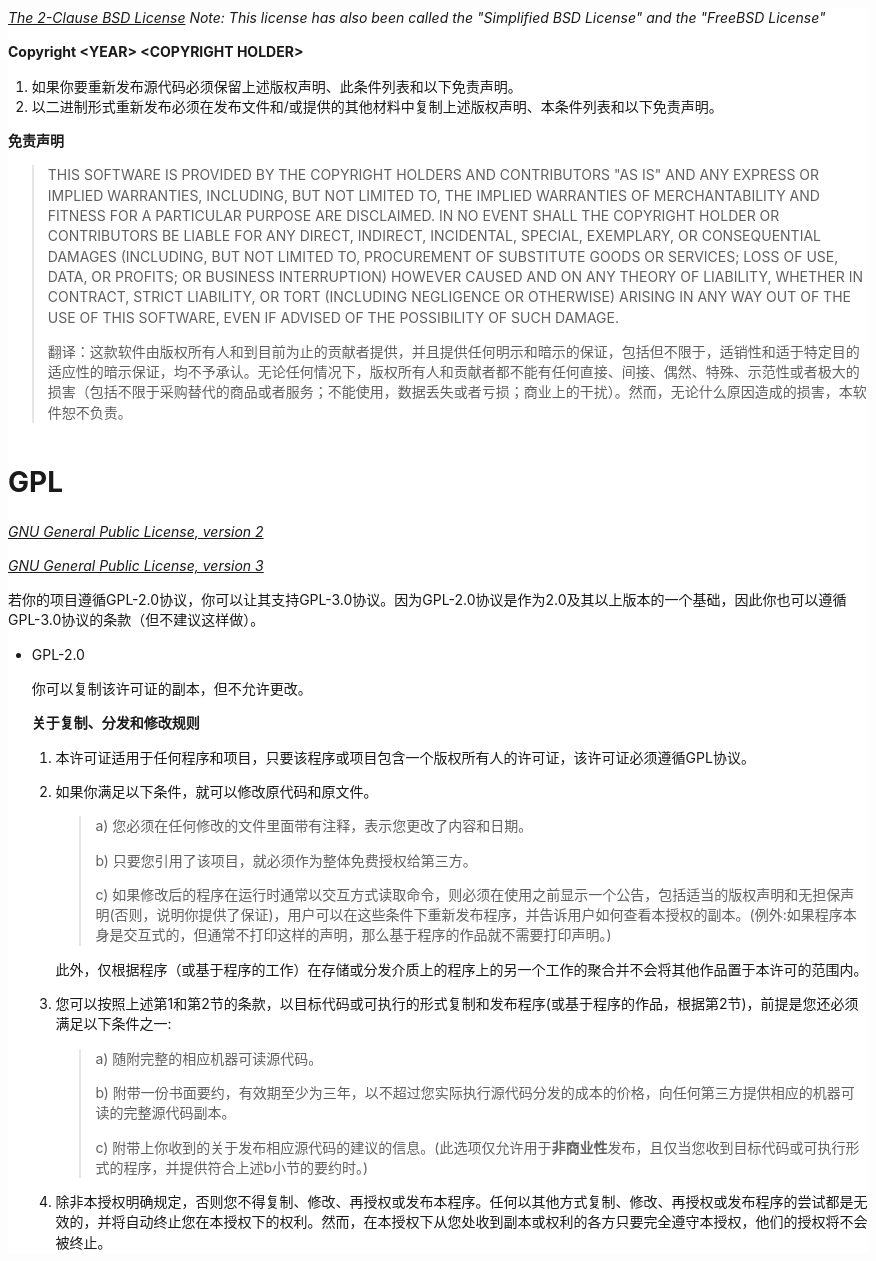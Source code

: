 *[The 2-Clause BSD License](https://opensource.org/licenses/BSD-2-Clause)  Note: This license has also been called the "Simplified BSD License" and the "FreeBSD License"*

**Copyright \<YEAR> \<COPYRIGHT HOLDER>**

1. 如果你要重新发布源代码必须保留上述版权声明、此条件列表和以下免责声明。
2. 以二进制形式重新发布必须在发布文件和/或提供的其他材料中复制上述版权声明、本条件列表和以下免责声明。

**免责声明**

> THIS SOFTWARE IS PROVIDED BY THE COPYRIGHT HOLDERS AND CONTRIBUTORS "AS IS" AND ANY EXPRESS OR IMPLIED WARRANTIES, INCLUDING, BUT NOT LIMITED TO, THE IMPLIED WARRANTIES OF MERCHANTABILITY AND FITNESS FOR A PARTICULAR PURPOSE ARE DISCLAIMED. IN NO EVENT SHALL THE COPYRIGHT HOLDER OR CONTRIBUTORS BE LIABLE FOR ANY DIRECT, INDIRECT, INCIDENTAL, SPECIAL, EXEMPLARY, OR CONSEQUENTIAL DAMAGES (INCLUDING, BUT NOT LIMITED TO, PROCUREMENT OF SUBSTITUTE GOODS OR SERVICES; LOSS OF USE, DATA, OR PROFITS; OR BUSINESS INTERRUPTION) HOWEVER CAUSED AND ON ANY THEORY OF LIABILITY, WHETHER IN CONTRACT, STRICT LIABILITY, OR TORT (INCLUDING NEGLIGENCE OR OTHERWISE) ARISING IN ANY WAY OUT OF THE USE OF THIS SOFTWARE, EVEN IF ADVISED OF THE POSSIBILITY OF SUCH DAMAGE.
>
> 翻译：这款软件由版权所有人和到目前为止的贡献者提供，并且提供任何明示和暗示的保证，包括但不限于，适销性和适于特定目的适应性的暗示保证，均不予承认。无论任何情况下，版权所有人和贡献者都不能有任何直接、间接、偶然、特殊、示范性或者极大的损害（包括不限于采购替代的商品或者服务；不能使用，数据丢失或者亏损；商业上的干扰）。然而，无论什么原因造成的损害，本软件恕不负责。

# GPL

*[GNU General Public License, version 2](https://opensource.org/licenses/GPL-2.0)*

*[GNU General Public License, version 3](https://opensource.org/licenses/GPL-3.0)*

若你的项目遵循GPL-2.0协议，你可以让其支持GPL-3.0协议。因为GPL-2.0协议是作为2.0及其以上版本的一个基础，因此你也可以遵循GPL-3.0协议的条款（但不建议这样做）。

* GPL-2.0

  你可以复制该许可证的副本，但不允许更改。

  **关于复制、分发和修改规则**

  1. 本许可证适用于任何程序和项目，只要该程序或项目包含一个版权所有人的许可证，该许可证必须遵循GPL协议。

  2. 如果你满足以下条件，就可以修改原代码和原文件。

     > a) 您必须在任何修改的文件里面带有注释，表示您更改了内容和日期。
     >
     > b) 只要您引用了该项目，就必须作为整体免费授权给第三方。
     >
     > c) 如果修改后的程序在运行时通常以交互方式读取命令，则必须在使用之前显示一个公告，包括适当的版权声明和无担保声明(否则，说明你提供了保证)，用户可以在这些条件下重新发布程序，并告诉用户如何查看本授权的副本。(例外:如果程序本身是交互式的，但通常不打印这样的声明，那么基于程序的作品就不需要打印声明。)

     此外，仅根据程序（或基于程序的工作）在存储或分发介质上的程序上的另一个工作的聚合并不会将其他作品置于本许可的范围内。

  3. 您可以按照上述第1和第2节的条款，以目标代码或可执行的形式复制和发布程序(或基于程序的作品，根据第2节)，前提是您还必须满足以下条件之一:

     > a) 随附完整的相应机器可读源代码。
     >
     > b) 附带一份书面要约，有效期至少为三年，以不超过您实际执行源代码分发的成本的价格，向任何第三方提供相应的机器可读的完整源代码副本。
     >
     > c) 附带上你收到的关于发布相应源代码的建议的信息。(此选项仅允许用于**非商业性**发布，且仅当您收到目标代码或可执行形式的程序，并提供符合上述b小节的要约时。)

  4. 除非本授权明确规定，否则您不得复制、修改、再授权或发布本程序。任何以其他方式复制、修改、再授权或发布程序的尝试都是无效的，并将自动终止您在本授权下的权利。然而，在本授权下从您处收到副本或权利的各方只要完全遵守本授权，他们的授权将不会被终止。
